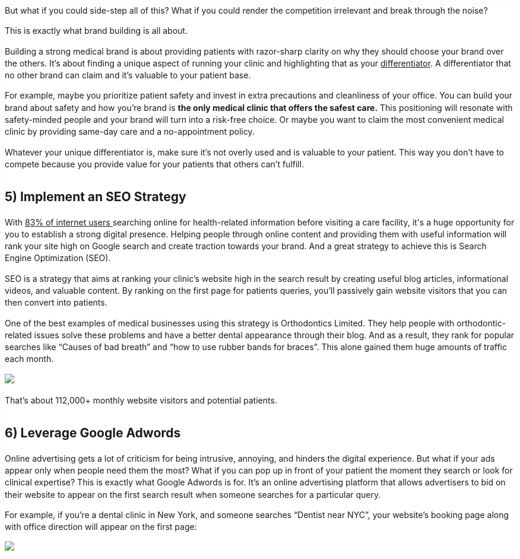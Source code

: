 But what if you could side-step all of this? What if you could render the competition irrelevant and break through the noise?

This is exactly what brand building is all about.

Building a strong medical brand is about providing patients with razor-sharp clarity on why they should choose your brand over the others. It’s about finding a unique aspect of running your clinic and highlighting that as your [differentiator](https://unnus.com/medical/healthcare-branding/). A differentiator that no other brand can claim and it’s valuable to your patient base.

For example, maybe you prioritize patient safety and invest in extra precautions and cleanliness of your office. You can build your brand about safety and how you’re brand is **the only medical clinic that offers the safest care.** This positioning will resonate with safety-minded people and your brand will turn into a risk-free choice. Or maybe you want to claim the most convenient medical clinic by providing same-day care and a no-appointment policy.

Whatever your unique differentiator is, make sure it’s not overly used and is valuable to your patient. This way you don’t have to compete because you provide value for your patients that others can’t fulfill.

## 5) Implement an SEO Strategy

With [83% of internet users ](https://www.pewresearch.org/internet/2013/01/15/health-online-2013/)searching online for health-related information before visiting a care facility, it's a huge opportunity for you to establish a strong digital presence. Helping people through online content and providing them with useful information will rank your site high on Google search and create traction towards your brand. And a great strategy to achieve this is Search Engine Optimization (SEO).

SEO is a strategy that aims at ranking your clinic’s website high in the search result by creating useful blog articles, informational videos, and valuable content. By ranking on the first page for patients queries, you’ll passively gain website visitors that you can then convert into patients.

One of the best examples of medical businesses using this strategy is Orthodontics Limited. They help people with orthodontic-related issues solve these problems and have a better dental appearance through their blog. And as a result, they rank for popular searches like “Causes of bad breath” and “how to use rubber bands for braces”. This alone gained them huge amounts of traffic each month.

![](/assets/images/2-seo-example-to-grow-medical-practice.webp)

That’s about 112,000+ monthly website visitors and potential patients.

## 6) Leverage Google Adwords

Online advertising gets a lot of criticism for being intrusive, annoying, and hinders the digital experience. But what if your ads appear only when people need them the most? What if you can pop up in front of your patient the moment they search or look for clinical expertise? This is exactly what Google Adwords is for. It’s an online advertising platform that allows advertisers to bid on their website to appear on the first search result when someone searches for a particular query.

For example, if you’re a dental clinic in New York, and someone searches “Dentist near NYC”, your website’s booking page along with office direction will appear on the first page:

![](/assets/images/ax.webp)
